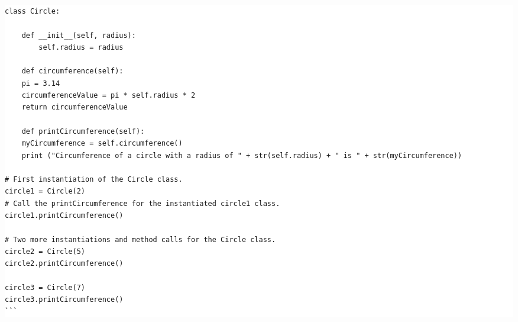    class Circle:

        def __init__(self, radius):
            self.radius = radius

        def circumference(self):
        pi = 3.14
        circumferenceValue = pi * self.radius * 2
        return circumferenceValue

        def printCircumference(self):
        myCircumference = self.circumference()
        print ("Circumference of a circle with a radius of " + str(self.radius) + " is " + str(myCircumference))

    # First instantiation of the Circle class.
    circle1 = Circle(2)
    # Call the printCircumference for the instantiated circle1 class.
    circle1.printCircumference()

    # Two more instantiations and method calls for the Circle class.
    circle2 = Circle(5)
    circle2.printCircumference()

    circle3 = Circle(7)
    circle3.printCircumference()
    ```


